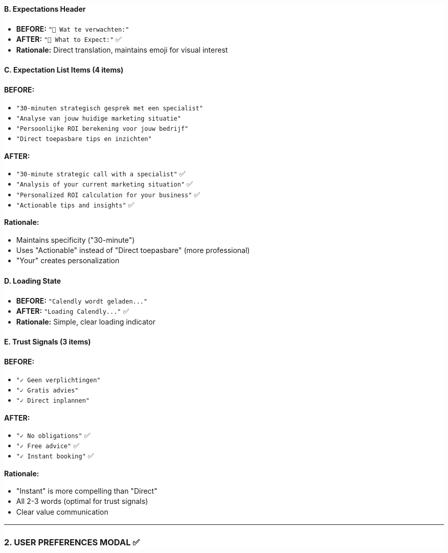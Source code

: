 #### B. Expectations Header

- **BEFORE:** `"🎯 Wat te verwachten:"`
- **AFTER:** `"🎯 What to Expect:"` ✅
- **Rationale:** Direct translation, maintains emoji for visual interest

#### C. Expectation List Items (4 items)

**BEFORE:**

- `"30-minuten strategisch gesprek met een specialist"`
- `"Analyse van jouw huidige marketing situatie"`
- `"Persoonlijke ROI berekening voor jouw bedrijf"`
- `"Direct toepasbare tips en inzichten"`

**AFTER:**

- `"30-minute strategic call with a specialist"` ✅
- `"Analysis of your current marketing situation"` ✅
- `"Personalized ROI calculation for your business"` ✅
- `"Actionable tips and insights"` ✅

**Rationale:**

- Maintains specificity ("30-minute")
- Uses "Actionable" instead of "Direct toepasbare" (more professional)
- "Your" creates personalization

#### D. Loading State

- **BEFORE:** `"Calendly wordt geladen..."`
- **AFTER:** `"Loading Calendly..."` ✅
- **Rationale:** Simple, clear loading indicator

#### E. Trust Signals (3 items)

**BEFORE:**

- `"✓ Geen verplichtingen"`
- `"✓ Gratis advies"`
- `"✓ Direct inplannen"`

**AFTER:**

- `"✓ No obligations"` ✅
- `"✓ Free advice"` ✅
- `"✓ Instant booking"` ✅

**Rationale:**

- "Instant" is more compelling than "Direct"
- All 2-3 words (optimal for trust signals)
- Clear value communication

---

### **2. USER PREFERENCES MODAL** ✅
